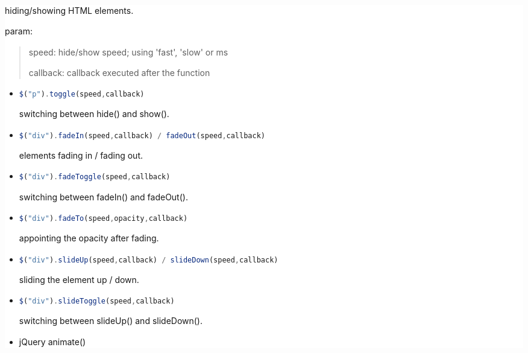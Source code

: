   hiding/showing HTML elements.

  param: 

  > speed: hide/show speed; using 'fast', 'slow' or ms
  >
  > callback: callback executed after the function

  

* ```js
  $("p").toggle(speed,callback)
  ```

  switching between hide() and show().

  

* ```js
  $("div").fadeIn(speed,callback) / fadeOut(speed,callback)
  ```

  elements fading in / fading out.

  

* ```js
  $("div").fadeToggle(speed,callback)
  ```

  switching between fadeIn() and fadeOut().

  

* ```js
  $("div").fadeTo(speed,opacity,callback)
  ```

  appointing the opacity after fading.

  

* ```js
  $("div").slideUp(speed,callback) / slideDown(speed,callback)
  ```

  sliding the element up / down.

  

* ```js
  $("div").slideToggle(speed,callback)
  ```

  switching between slideUp() and slideDown().

  

* jQuery animate()
